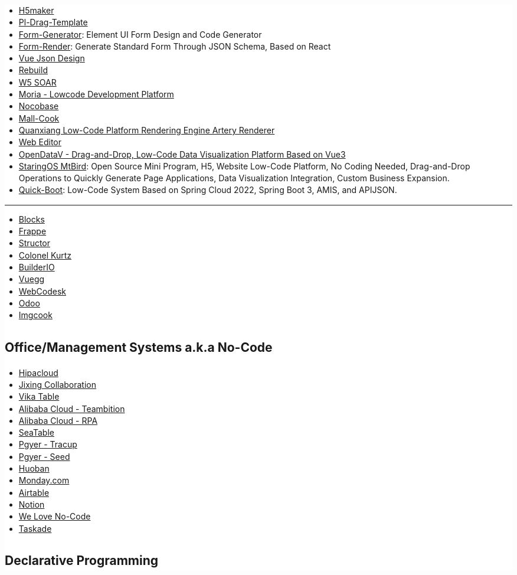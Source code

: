 * [H5maker](https://github.com/zhengguorong/h5maker)
* [Pl-Drag-Template](https://github.com/livelyPeng/pl-drag-template)
* [Form-Generator](https://github.com/JakHuang/form-generator): Element UI Form Design and Code Generator
* [Form-Render](https://github.com/alibaba/form-render): Generate Standard Form Through JSON Schema, Based on React
* [Vue Json Design](https://github.com/fyl080801/vjdesign)
* [Rebuild](https://gitee.com/getrebuild/rebuild)
* [W5 SOAR](https://github.com/w5teams/w5)
* [Moria - Lowcode Development Platform](https://github.com/MudOnTire/moria)
* [Nocobase](https://github.com/nocobase/nocobase)
* [Mall-Cook](https://github.com/wangyuan389/mall-cook)
* [Quanxiang Low-Code Platform Rendering Engine Artery Renderer](https://github.com/quanxiang-cloud/one-for-all/tree/main/packages/artery-renderer)
* [Web Editor](https://github.com/bojue/Web-Editor)
* [OpenDataV - Drag-and-Drop, Low-Code Data Visualization Platform Based on Vue3](https://github.com/AnsGoo/openDataV)
* [StaringOS MtBird](https://github.com/staringos/mtbird): Open Source Mini Program, H5, Website Low-Code Platform, No Coding Needed, Drag-and-Drop Operations to Quickly Generate Page Applications, Data Visualization Integration, Custom Business Expansion.
* [Quick-Boot](https://github.com/csx-bill/quick-boot): Low-Code System Based on Spring Cloud 2022, Spring Boot 3, AMIS, and APIJSON.
---

* [Blocks](https://github.com/blocks/blocks)
* [Frappe](https://github.com/frappe/frappe)
* [Structor](https://github.com/ipselon/structor)
* [Colonel Kurtz](https://github.com/vigetlabs/colonel-kurtz)
* [BuilderIO](https://github.com/BuilderIO/builder)
* [Vuegg](https://github.com/vuegg/vuegg)
* [WebCodesk](https://webcodesk.com/)
* [Odoo](https://github.com/odoo/odoo)
* [Imgcook](https://github.com/imgcook/imove)

## Office/Management Systems a.k.a No-Code

* [Hipacloud](https://hipacloud.com/)
* [Jixing Collaboration](https://app.bjx.cloud/template)
* [Vika Table](https://vika.cn/)
* [Alibaba Cloud - Teambition](https://www.teambition.com/tour)
* [Alibaba Cloud - RPA](https://cn.aliyun.com/product/codestore)
* [SeaTable](https://seatable.cn/)
* [Pgyer - Tracup](https://www.tracup.com/)
* [Pgyer - Seed](https://seed.pgyer.com/)
* [Huoban](https://www.huoban.com/)
* [Monday.com](https://monday.com/)
* [Airtable](https://airtable.com/)
* [Notion](https://www.notion.so/)
* [We Love No-Code](https://welovenocode.com/nocodelist)
* [Taskade](https://www.taskade.com/)

## Declarative Programming
